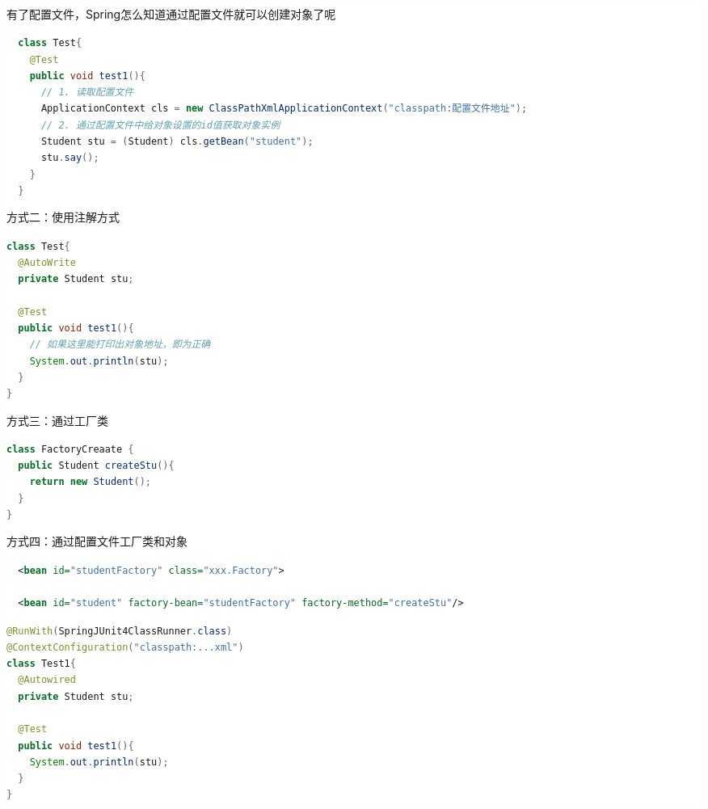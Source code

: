 有了配置文件，Spring怎么知道通过配置文件就可以创建对象了呢

```java
  class Test{
    @Test
    public void test1(){
      // 1. 读取配置文件
      ApplicationContext cls = new ClassPathXmlApplicationContext("classpath:配置文件地址");
      // 2. 通过配置文件中给对象设置的id值获取对象实例
      Student stu = (Student) cls.getBean("student");
      stu.say();
    }
  }
```

方式二：使用注解方式

```java
class Test{
  @AutoWrite
  private Student stu;

  @Test
  public void test1(){
    // 如果这里能打印出对象地址，即为正确
    System.out.println(stu);
  }
}
```

方式三：通过工厂类

```java
class FactoryCreaate {
  public Student createStu(){
    return new Student();
  }
}
```

方式四：通过配置文件工厂类和对象
```xml
  <bean id="studentFactory" class="xxx.Factory">

  <bean id="student" factory-bean="studentFactory" factory-method="createStu"/>
```

```java
@RunWith(SpringJUnit4ClassRunner.class)
@ContextConfiguration("classpath:...xml")
class Test1{
  @Autowired
  private Student stu;

  @Test
  public void test1(){
    System.out.println(stu);
  }
}

```
